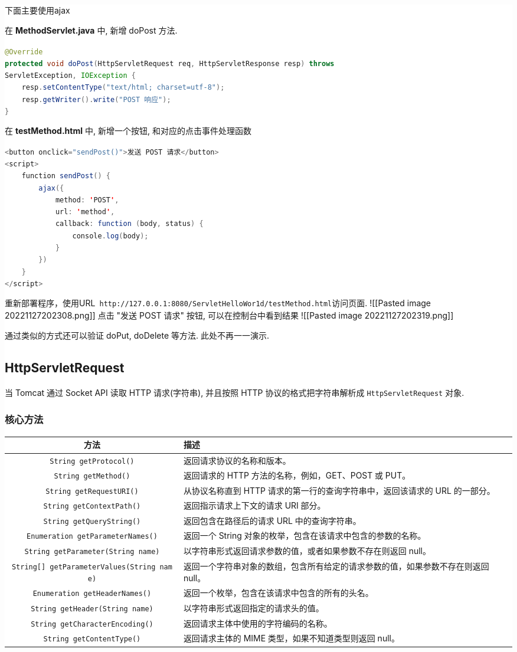 
下面主要使用ajax

在 **MethodServlet.java** 中, 新增 doPost 方法.
```java
@Override
protected void doPost(HttpServletRequest req, HttpServletResponse resp) throws 
ServletException, IOException {
    resp.setContentType("text/html; charset=utf-8"); 
    resp.getWriter().write("POST 响应");
}
```

在 **testMethod.html** 中, 新增一个按钮, 和对应的点击事件处理函数
```java
<button onclick="sendPost()">发送 POST 请求</button> 
<script>
    function sendPost() { 
        ajax({
            method: 'POST', 
            url: 'method',
            callback: function (body, status) { 
                console.log(body);
            } 
        }) 
    }
</script>
```

重新部署程序，使用URL` http://127.0.0.1:8080/ServletHelloWor1d/testMethod.html`访问页面.
![[Pasted image 20221127202308.png]]
点击 "发送 POST 请求" 按钮, 可以在控制台中看到结果
![[Pasted image 20221127202319.png]]

通过类似的方式还可以验证 doPut, doDelete 等方法. 此处不再一一演示.


## HttpServletRequest
当 Tomcat 通过 Socket API 读取 HTTP 请求(字符串), 并且按照 HTTP 协议的格式把字符串解析成 `HttpServletRequest` 对象.

### 核心方法

|方法|描述|
|:-:| :--|
|`String getProtocol()`|返回请求协议的名称和版本。|
|`String getMethod()`|返回请求的 HTTP 方法的名称，例如，GET、POST 或 PUT。|
|`String getRequestURI()`|从协议名称直到 HTTP 请求的第一行的查询字符串中，返回该请求的 URL 的一部分。|
|`String getContextPath()`| 返回指示请求上下文的请求 URI 部分。|
|`String getQueryString()`|返回包含在路径后的请求 URL 中的查询字符串。 |
|`Enumeration getParameterNames()`|返回一个 String 对象的枚举，包含在该请求中包含的参数的名称。 |
|`String getParameter(String name)`|以字符串形式返回请求参数的值，或者如果参数不存在则返回 null。 |
|`String[] getParameterValues(String name)`|返回一个字符串对象的数组，包含所有给定的请求参数的值，如果参数不存在则返回 null。 |
|`Enumeration getHeaderNames()`|返回一个枚举，包含在该请求中包含的所有的头名。|
|`String getHeader(String name)`|以字符串形式返回指定的请求头的值。 |
|`String getCharacterEncoding()`|返回请求主体中使用的字符编码的名称。 |
|`String getContentType()`|返回请求主体的 MIME 类型，如果不知道类型则返回 null。|